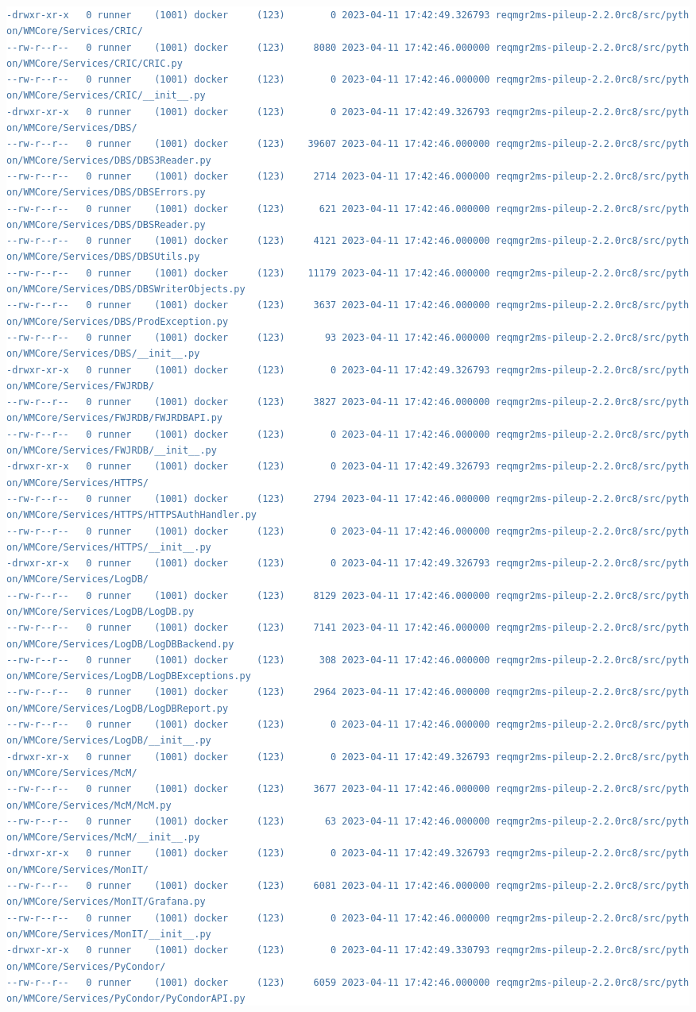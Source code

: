 ```diff
-drwxr-xr-x   0 runner    (1001) docker     (123)        0 2023-04-11 17:42:49.326793 reqmgr2ms-pileup-2.2.0rc8/src/python/WMCore/Services/CRIC/
--rw-r--r--   0 runner    (1001) docker     (123)     8080 2023-04-11 17:42:46.000000 reqmgr2ms-pileup-2.2.0rc8/src/python/WMCore/Services/CRIC/CRIC.py
--rw-r--r--   0 runner    (1001) docker     (123)        0 2023-04-11 17:42:46.000000 reqmgr2ms-pileup-2.2.0rc8/src/python/WMCore/Services/CRIC/__init__.py
-drwxr-xr-x   0 runner    (1001) docker     (123)        0 2023-04-11 17:42:49.326793 reqmgr2ms-pileup-2.2.0rc8/src/python/WMCore/Services/DBS/
--rw-r--r--   0 runner    (1001) docker     (123)    39607 2023-04-11 17:42:46.000000 reqmgr2ms-pileup-2.2.0rc8/src/python/WMCore/Services/DBS/DBS3Reader.py
--rw-r--r--   0 runner    (1001) docker     (123)     2714 2023-04-11 17:42:46.000000 reqmgr2ms-pileup-2.2.0rc8/src/python/WMCore/Services/DBS/DBSErrors.py
--rw-r--r--   0 runner    (1001) docker     (123)      621 2023-04-11 17:42:46.000000 reqmgr2ms-pileup-2.2.0rc8/src/python/WMCore/Services/DBS/DBSReader.py
--rw-r--r--   0 runner    (1001) docker     (123)     4121 2023-04-11 17:42:46.000000 reqmgr2ms-pileup-2.2.0rc8/src/python/WMCore/Services/DBS/DBSUtils.py
--rw-r--r--   0 runner    (1001) docker     (123)    11179 2023-04-11 17:42:46.000000 reqmgr2ms-pileup-2.2.0rc8/src/python/WMCore/Services/DBS/DBSWriterObjects.py
--rw-r--r--   0 runner    (1001) docker     (123)     3637 2023-04-11 17:42:46.000000 reqmgr2ms-pileup-2.2.0rc8/src/python/WMCore/Services/DBS/ProdException.py
--rw-r--r--   0 runner    (1001) docker     (123)       93 2023-04-11 17:42:46.000000 reqmgr2ms-pileup-2.2.0rc8/src/python/WMCore/Services/DBS/__init__.py
-drwxr-xr-x   0 runner    (1001) docker     (123)        0 2023-04-11 17:42:49.326793 reqmgr2ms-pileup-2.2.0rc8/src/python/WMCore/Services/FWJRDB/
--rw-r--r--   0 runner    (1001) docker     (123)     3827 2023-04-11 17:42:46.000000 reqmgr2ms-pileup-2.2.0rc8/src/python/WMCore/Services/FWJRDB/FWJRDBAPI.py
--rw-r--r--   0 runner    (1001) docker     (123)        0 2023-04-11 17:42:46.000000 reqmgr2ms-pileup-2.2.0rc8/src/python/WMCore/Services/FWJRDB/__init__.py
-drwxr-xr-x   0 runner    (1001) docker     (123)        0 2023-04-11 17:42:49.326793 reqmgr2ms-pileup-2.2.0rc8/src/python/WMCore/Services/HTTPS/
--rw-r--r--   0 runner    (1001) docker     (123)     2794 2023-04-11 17:42:46.000000 reqmgr2ms-pileup-2.2.0rc8/src/python/WMCore/Services/HTTPS/HTTPSAuthHandler.py
--rw-r--r--   0 runner    (1001) docker     (123)        0 2023-04-11 17:42:46.000000 reqmgr2ms-pileup-2.2.0rc8/src/python/WMCore/Services/HTTPS/__init__.py
-drwxr-xr-x   0 runner    (1001) docker     (123)        0 2023-04-11 17:42:49.326793 reqmgr2ms-pileup-2.2.0rc8/src/python/WMCore/Services/LogDB/
--rw-r--r--   0 runner    (1001) docker     (123)     8129 2023-04-11 17:42:46.000000 reqmgr2ms-pileup-2.2.0rc8/src/python/WMCore/Services/LogDB/LogDB.py
--rw-r--r--   0 runner    (1001) docker     (123)     7141 2023-04-11 17:42:46.000000 reqmgr2ms-pileup-2.2.0rc8/src/python/WMCore/Services/LogDB/LogDBBackend.py
--rw-r--r--   0 runner    (1001) docker     (123)      308 2023-04-11 17:42:46.000000 reqmgr2ms-pileup-2.2.0rc8/src/python/WMCore/Services/LogDB/LogDBExceptions.py
--rw-r--r--   0 runner    (1001) docker     (123)     2964 2023-04-11 17:42:46.000000 reqmgr2ms-pileup-2.2.0rc8/src/python/WMCore/Services/LogDB/LogDBReport.py
--rw-r--r--   0 runner    (1001) docker     (123)        0 2023-04-11 17:42:46.000000 reqmgr2ms-pileup-2.2.0rc8/src/python/WMCore/Services/LogDB/__init__.py
-drwxr-xr-x   0 runner    (1001) docker     (123)        0 2023-04-11 17:42:49.326793 reqmgr2ms-pileup-2.2.0rc8/src/python/WMCore/Services/McM/
--rw-r--r--   0 runner    (1001) docker     (123)     3677 2023-04-11 17:42:46.000000 reqmgr2ms-pileup-2.2.0rc8/src/python/WMCore/Services/McM/McM.py
--rw-r--r--   0 runner    (1001) docker     (123)       63 2023-04-11 17:42:46.000000 reqmgr2ms-pileup-2.2.0rc8/src/python/WMCore/Services/McM/__init__.py
-drwxr-xr-x   0 runner    (1001) docker     (123)        0 2023-04-11 17:42:49.326793 reqmgr2ms-pileup-2.2.0rc8/src/python/WMCore/Services/MonIT/
--rw-r--r--   0 runner    (1001) docker     (123)     6081 2023-04-11 17:42:46.000000 reqmgr2ms-pileup-2.2.0rc8/src/python/WMCore/Services/MonIT/Grafana.py
--rw-r--r--   0 runner    (1001) docker     (123)        0 2023-04-11 17:42:46.000000 reqmgr2ms-pileup-2.2.0rc8/src/python/WMCore/Services/MonIT/__init__.py
-drwxr-xr-x   0 runner    (1001) docker     (123)        0 2023-04-11 17:42:49.330793 reqmgr2ms-pileup-2.2.0rc8/src/python/WMCore/Services/PyCondor/
--rw-r--r--   0 runner    (1001) docker     (123)     6059 2023-04-11 17:42:46.000000 reqmgr2ms-pileup-2.2.0rc8/src/python/WMCore/Services/PyCondor/PyCondorAPI.py
```